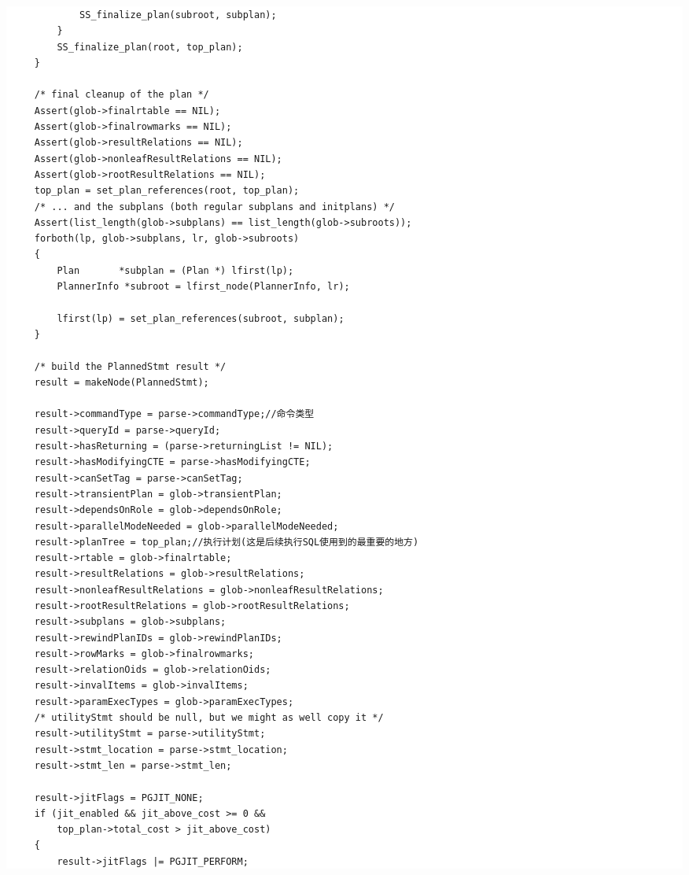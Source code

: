                  SS_finalize_plan(subroot, subplan);
             }
             SS_finalize_plan(root, top_plan);
         }
     
         /* final cleanup of the plan */
         Assert(glob->finalrtable == NIL);
         Assert(glob->finalrowmarks == NIL);
         Assert(glob->resultRelations == NIL);
         Assert(glob->nonleafResultRelations == NIL);
         Assert(glob->rootResultRelations == NIL);
         top_plan = set_plan_references(root, top_plan);
         /* ... and the subplans (both regular subplans and initplans) */
         Assert(list_length(glob->subplans) == list_length(glob->subroots));
         forboth(lp, glob->subplans, lr, glob->subroots)
         {
             Plan       *subplan = (Plan *) lfirst(lp);
             PlannerInfo *subroot = lfirst_node(PlannerInfo, lr);
     
             lfirst(lp) = set_plan_references(subroot, subplan);
         }
     
         /* build the PlannedStmt result */
         result = makeNode(PlannedStmt);
     
         result->commandType = parse->commandType;//命令类型
         result->queryId = parse->queryId;
         result->hasReturning = (parse->returningList != NIL);
         result->hasModifyingCTE = parse->hasModifyingCTE;
         result->canSetTag = parse->canSetTag;
         result->transientPlan = glob->transientPlan;
         result->dependsOnRole = glob->dependsOnRole;
         result->parallelModeNeeded = glob->parallelModeNeeded;
         result->planTree = top_plan;//执行计划(这是后续执行SQL使用到的最重要的地方)
         result->rtable = glob->finalrtable;
         result->resultRelations = glob->resultRelations;
         result->nonleafResultRelations = glob->nonleafResultRelations;
         result->rootResultRelations = glob->rootResultRelations;
         result->subplans = glob->subplans;
         result->rewindPlanIDs = glob->rewindPlanIDs;
         result->rowMarks = glob->finalrowmarks;
         result->relationOids = glob->relationOids;
         result->invalItems = glob->invalItems;
         result->paramExecTypes = glob->paramExecTypes;
         /* utilityStmt should be null, but we might as well copy it */
         result->utilityStmt = parse->utilityStmt;
         result->stmt_location = parse->stmt_location;
         result->stmt_len = parse->stmt_len;
     
         result->jitFlags = PGJIT_NONE;
         if (jit_enabled && jit_above_cost >= 0 &&
             top_plan->total_cost > jit_above_cost)
         {
             result->jitFlags |= PGJIT_PERFORM;
     